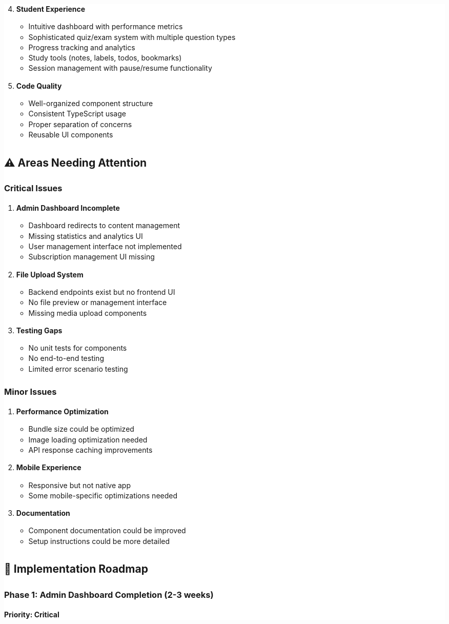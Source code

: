 4. **Student Experience**
   - Intuitive dashboard with performance metrics
   - Sophisticated quiz/exam system with multiple question types
   - Progress tracking and analytics
   - Study tools (notes, labels, todos, bookmarks)
   - Session management with pause/resume functionality

5. **Code Quality**
   - Well-organized component structure
   - Consistent TypeScript usage
   - Proper separation of concerns
   - Reusable UI components

## ⚠️ Areas Needing Attention

### Critical Issues

1. **Admin Dashboard Incomplete**
   - Dashboard redirects to content management
   - Missing statistics and analytics UI
   - User management interface not implemented
   - Subscription management UI missing

2. **File Upload System**
   - Backend endpoints exist but no frontend UI
   - No file preview or management interface
   - Missing media upload components

3. **Testing Gaps**
   - No unit tests for components
   - No end-to-end testing
   - Limited error scenario testing

### Minor Issues

1. **Performance Optimization**
   - Bundle size could be optimized
   - Image loading optimization needed
   - API response caching improvements

2. **Mobile Experience**
   - Responsive but not native app
   - Some mobile-specific optimizations needed

3. **Documentation**
   - Component documentation could be improved
   - Setup instructions could be more detailed

## 🚀 Implementation Roadmap

### Phase 1: Admin Dashboard Completion (2-3 weeks)
**Priority: Critical**
